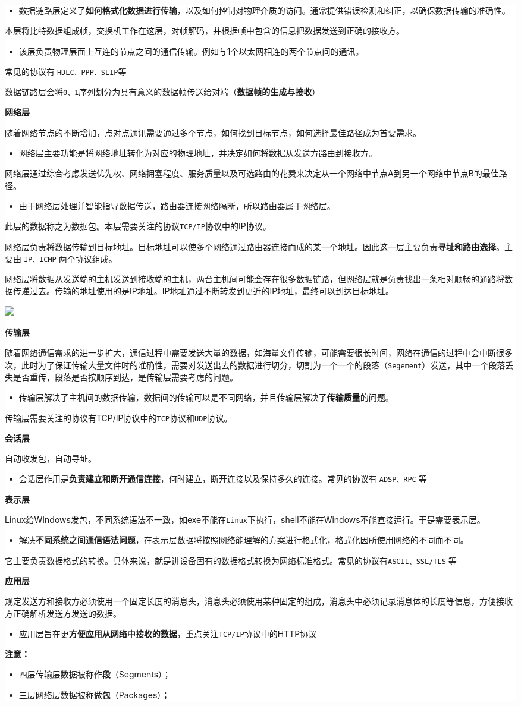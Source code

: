 * 数据链路层定义了**如何格式化数据进行传输**，以及如何控制对物理介质的访问。通常提供错误检测和纠正，以确保数据传输的准确性。

本层将比特数据组成帧，交换机工作在这层，对帧解码，并根据帧中包含的信息把数据发送到正确的接收方。

* 该层负责物理层面上互连的节点之间的通信传输。例如与1个以太网相连的两个节点间的通讯。

常见的协议有 `HDLC、PPP、SLIP`等

数据链路层会将`0、1`序列划分为具有意义的数据帧传送给对端（**数据帧的生成与接收**）

**网络层**

随着网络节点的不断增加，点对点通讯需要通过多个节点，如何找到目标节点，如何选择最佳路径成为首要需求。

* 网络层主要功能是将网络地址转化为对应的物理地址，并决定如何将数据从发送方路由到接收方。

网络层通过综合考虑发送优先权、网络拥塞程度、服务质量以及可选路由的花费来决定从一个网络中节点A到另一个网络中节点B的最佳路径。

* 由于网络层处理并智能指导数据传送，路由器连接网络隔断，所以路由器属于网络层。

此层的数据称之为数据包。本层需要关注的协议`TCP/IP`协议中的IP协议。

网络层负责将数据传输到目标地址。目标地址可以使多个网络通过路由器连接而成的某一个地址。因此这一层主要负责**寻址和路由选择**。主要由 `IP、ICMP` 两个协议组成。

网络层将数据从发送端的主机发送到接收端的主机，两台主机间可能会存在很多数据链路，但网络层就是负责找出一条相对顺畅的通路将数据传递过去。传输的地址使用的是IP地址。IP地址通过不断转发到更近的IP地址，最终可以到达目标地址。

![](https://img-blog.csdnimg.cn/74f18ce814a84f34bfe492b76dfe6619.png)

**传输层**

随着网络通信需求的进一步扩大，通信过程中需要发送大量的数据，如海量文件传输，可能需要很长时间，网络在通信的过程中会中断很多次，此时为了保证传输大量文件时的准确性，需要对发送出去的数据进行切分，切割为一个一个的段落（`Segement`）发送，其中一个段落丢失是否重传，段落是否按顺序到达，是传输层需要考虑的问题。

* 传输层解决了主机间的数据传输，数据间的传输可以是不同网络，并且传输层解决了**传输质量**的问题。

传输层需要关注的协议有TCP/IP协议中的`TCP`协议和`UDP`协议。

**会话层**

自动收发包，自动寻址。

* 会话层作用是**负责建立和断开通信连接**，何时建立，断开连接以及保持多久的连接。常见的协议有 `ADSP、RPC` 等

**表示层**

Linux给WIndows发包，不同系统语法不一致，如exe不能在`Linux`下执行，shell不能在Windows不能直接运行。于是需要表示层。

* 解决**不同系统之间通信语法问题**，在表示层数据将按照网络能理解的方案进行格式化，格式化因所使用网络的不同而不同。

它主要负责数据格式的转换。具体来说，就是讲设备固有的数据格式转换为网络标准格式。常见的协议有`ASCII、SSL/TLS` 等

**应用层**

规定发送方和接收方必须使用一个固定长度的消息头，消息头必须使用某种固定的组成，消息头中必须记录消息体的长度等信息，方便接收方正确解析发送方发送的数据。

* 应用层旨在更**方便应用从网络中接收的数据**，重点关注`TCP/IP`协议中的HTTP协议

**注意：**

* 四层传输层数据被称作**段**（Segments）；

* 三层网络层数据被称做**包**（Packages）；
